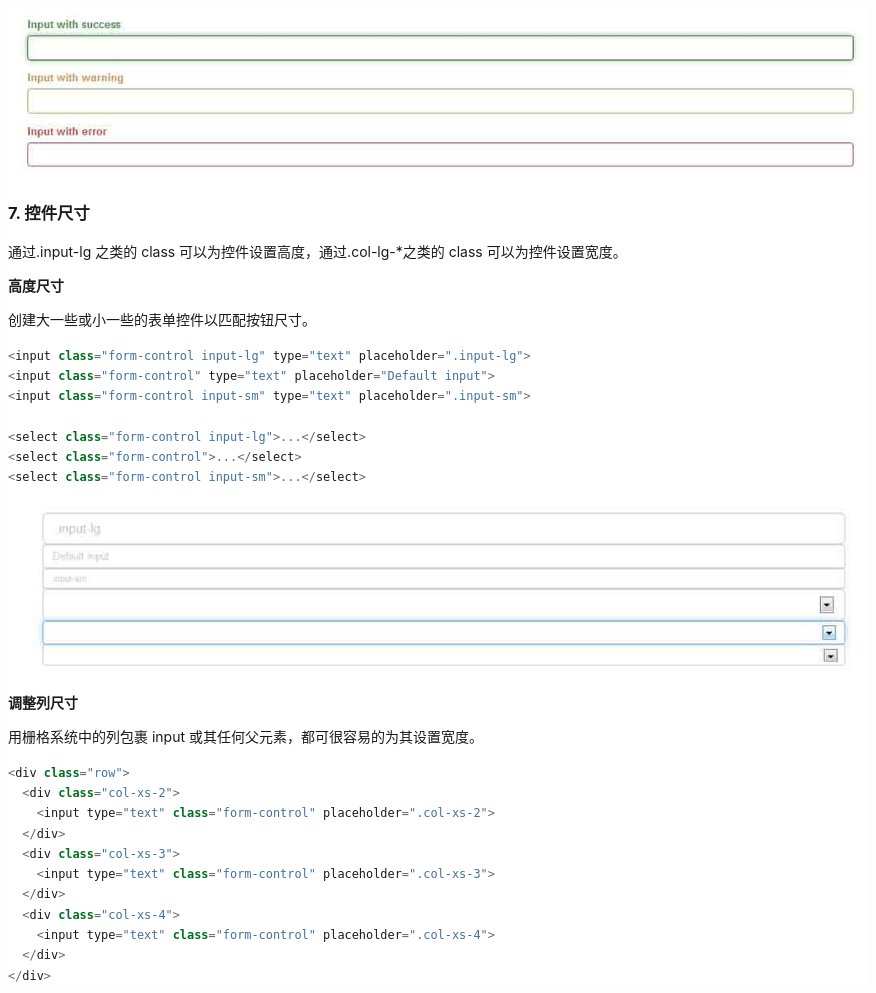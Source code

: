 ![](img/50.jpg)

### 7\. 控件尺寸

通过.input-lg 之类的 class 可以为控件设置高度，通过.col-lg-*之类的 class 可以为控件设置宽度。

**高度尺寸**

创建大一些或小一些的表单控件以匹配按钮尺寸。

```js
<input class="form-control input-lg" type="text" placeholder=".input-lg">
<input class="form-control" type="text" placeholder="Default input">
<input class="form-control input-sm" type="text" placeholder=".input-sm">

<select class="form-control input-lg">...</select>
<select class="form-control">...</select>
<select class="form-control input-sm">...</select> 
```

![](img/51.jpg)

**调整列尺寸**

用栅格系统中的列包裹 input 或其任何父元素，都可很容易的为其设置宽度。

```js
<div class="row">
  <div class="col-xs-2">
    <input type="text" class="form-control" placeholder=".col-xs-2">
  </div>
  <div class="col-xs-3">
    <input type="text" class="form-control" placeholder=".col-xs-3">
  </div>
  <div class="col-xs-4">
    <input type="text" class="form-control" placeholder=".col-xs-4">
  </div>
</div> 
```
